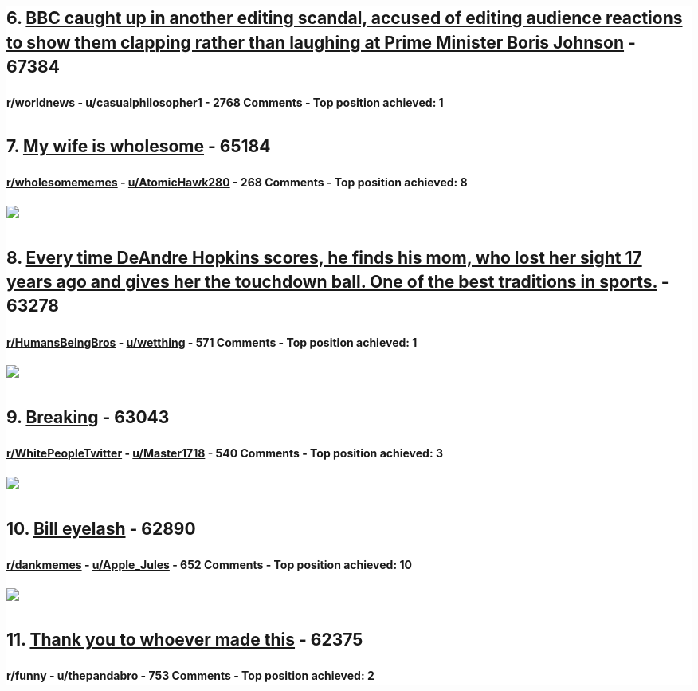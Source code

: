 ## 6. [BBC caught up in another editing scandal, accused of editing audience reactions to show them clapping rather than laughing at Prime Minister Boris Johnson](http://reddit.com/r/worldnews/comments/e0ynof/bbc_caught_up_in_another_editing_scandal_accused/) - 67384
#### [r/worldnews](http://reddit.com/r/worldnews) - [u/casualphilosopher1](http://reddit.com/u/casualphilosopher1) - 2768 Comments - Top position achieved: 1

## 7. [My wife is wholesome](http://reddit.com/r/wholesomememes/comments/e11zts/my_wife_is_wholesome/) - 65184
#### [r/wholesomememes](http://reddit.com/r/wholesomememes) - [u/AtomicHawk280](http://reddit.com/u/AtomicHawk280) - 268 Comments - Top position achieved: 8

<a href="https://i.redd.it/aoxu39mcco041.jpg"><img src="https://b.thumbs.redditmedia.com/bRMjrUQg8PPnAtZhiJtWSQmOekG4Xriqn9LKZNVvSnA.jpg"></img></a>

## 8. [Every time DeAndre Hopkins scores, he finds his mom, who lost her sight 17 years ago and gives her the touchdown ball. One of the best traditions in sports.](http://reddit.com/r/HumansBeingBros/comments/e0xofk/every_time_deandre_hopkins_scores_he_finds_his/) - 63278
#### [r/HumansBeingBros](http://reddit.com/r/HumansBeingBros) - [u/wetthing](http://reddit.com/u/wetthing) - 571 Comments - Top position achieved: 1

<a href="https://i.redd.it/3hncqwkfjm041.jpg"><img src="https://b.thumbs.redditmedia.com/eSUmVSDGmmHO013_83yb87Ijlx3OUweBo_atI0SQckM.jpg"></img></a>

## 9. [Breaking](http://reddit.com/r/WhitePeopleTwitter/comments/e1099a/breaking/) - 63043
#### [r/WhitePeopleTwitter](http://reddit.com/r/WhitePeopleTwitter) - [u/Master1718](http://reddit.com/u/Master1718) - 540 Comments - Top position achieved: 3

<a href="https://i.imgur.com/TOhmgKN.jpg"><img src="https://b.thumbs.redditmedia.com/nBjHQMRvrD8aU_9DFAGNBz-nIbGeFVsITNIFMgiIrcU.jpg"></img></a>

## 10. [Bill eyelash](http://reddit.com/r/dankmemes/comments/e0z9j7/bill_eyelash/) - 62890
#### [r/dankmemes](http://reddit.com/r/dankmemes) - [u/Apple_Jules](http://reddit.com/u/Apple_Jules) - 652 Comments - Top position achieved: 10

<a href="https://i.redd.it/3qygblqebn041.jpg"><img src="https://b.thumbs.redditmedia.com/rekt4B6zsf_HCovP-8bdqzJY--5A95rLoJfkpVk8kko.jpg"></img></a>

## 11. [Thank you to whoever made this](http://reddit.com/r/funny/comments/e0wvsy/thank_you_to_whoever_made_this/) - 62375
#### [r/funny](http://reddit.com/r/funny) - [u/thepandabro](http://reddit.com/u/thepandabro) - 753 Comments - Top position achieved: 2
